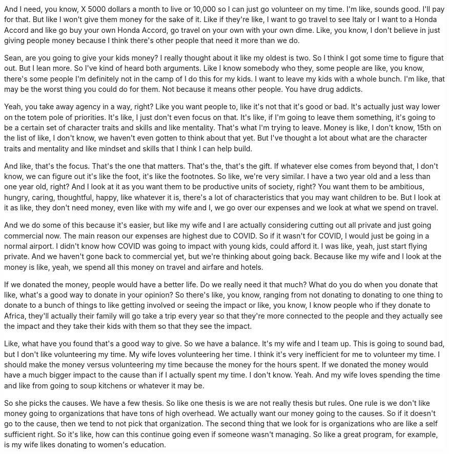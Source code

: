 And I need, you know, X 5000 dollars a month to live or 10,000 so I can just go volunteer on my time. I'm like, sounds good. I'll pay for that. But like I won't give them money for the sake of it. Like if they're like, I want to go travel to see Italy or I want to a Honda Accord and like go buy your own Honda Accord, go travel on your own with your own dime. Like, you know, I don't believe in just giving people money because I think there's other people that need it more than we do.

Sean, are you going to give your kids money? I really thought about it like my oldest is two. So I think I got some time to figure that out. But I lean more. So I've kind of heard both arguments. Like I know somebody who they, some people are like, you know, there's some people I'm definitely not in the camp of I do this for my kids. I want to leave my kids with a whole bunch. I'm like, that may be the worst thing you could do for them. Not because it means other people. You have drug addicts.

Yeah, you take away agency in a way, right? Like you want people to, like it's not that it's good or bad. It's actually just way lower on the totem pole of priorities. It's like, I just don't even focus on that. It's like, if I'm going to leave them something, it's going to be a certain set of character traits and skills and like mentality. That's what I'm trying to leave. Money is like, I don't know, 15th on the list of like, I don't know, we haven't even gotten to think about that yet. But I've thought a lot about what are the character traits and mentality and like mindset and skills that I think I can help build.

And like, that's the focus. That's the one that matters. That's the, that's the gift. If whatever else comes from beyond that, I don't know, we can figure out it's like the foot, it's like the footnotes. So like, we're very similar. I have a two year old and a less than one year old, right? And I look at it as you want them to be productive units of society, right? You want them to be ambitious, hungry, caring, thoughtful, happy, like whatever it is, there's a lot of characteristics that you may want children to be. But I look at it as like, they don't need money, even like with my wife and I, we go over our expenses and we look at what we spend on travel.

And we do some of this because it's easier, but like my wife and I are actually considering cutting out all private and just going commercial now. The main reason our expenses are highest due to COVID. So if it wasn't for COVID, I would just be going in a normal airport. I didn't know how COVID was going to impact with young kids, could afford it. I was like, yeah, just start flying private. And we haven't gone back to commercial yet, but we're thinking about going back. Because like my wife and I look at the money is like, yeah, we spend all this money on travel and airfare and hotels.

If we donated the money, people would have a better life. Do we really need it that much? What do you do when you donate that like, what's a good way to donate in your opinion? So there's like, you know, ranging from not donating to donating to one thing to donate to a bunch of things to like getting involved or seeing the impact or like, you know, I know people who if they donate to Africa, they'll actually their family will go take a trip every year so that they're more connected to the people and they actually see the impact and they take their kids with them so that they see the impact.

Like, what have you found that's a good way to give. So we have a balance. It's my wife and I team up. This is going to sound bad, but I don't like volunteering my time. My wife loves volunteering her time. I think it's very inefficient for me to volunteer my time. I should make the money versus volunteering my time because the money for the hours spent. If we donated the money would have a much bigger impact to the cause than if I actually spent my time. I don't know. Yeah. And my wife loves spending the time and like from going to soup kitchens or whatever it may be.

So she picks the causes. We have a few thesis. So like one thesis is we are not really thesis but rules. One rule is we don't like money going to organizations that have tons of high overhead. We actually want our money going to the causes. So if it doesn't go to the cause, then we tend to not pick that organization. The second thing that we look for is organizations who are like a self sufficient right. So it's like, how can this continue going even if someone wasn't managing. So like a great program, for example, is my wife likes donating to women's education.
